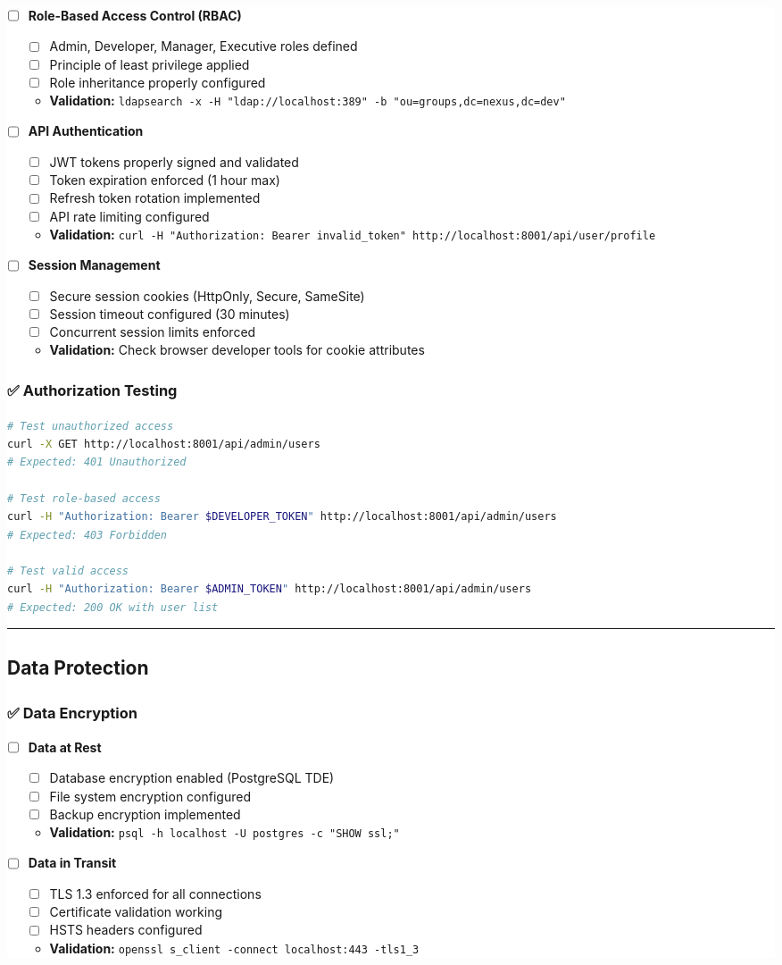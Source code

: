 - [ ] **Role-Based Access Control (RBAC)**
  - [ ] Admin, Developer, Manager, Executive roles defined
  - [ ] Principle of least privilege applied
  - [ ] Role inheritance properly configured
  - **Validation:** `ldapsearch -x -H "ldap://localhost:389" -b "ou=groups,dc=nexus,dc=dev"`

- [ ] **API Authentication**
  - [ ] JWT tokens properly signed and validated
  - [ ] Token expiration enforced (1 hour max)
  - [ ] Refresh token rotation implemented
  - [ ] API rate limiting configured
  - **Validation:** `curl -H "Authorization: Bearer invalid_token" http://localhost:8001/api/user/profile`

- [ ] **Session Management**
  - [ ] Secure session cookies (HttpOnly, Secure, SameSite)
  - [ ] Session timeout configured (30 minutes)
  - [ ] Concurrent session limits enforced
  - **Validation:** Check browser developer tools for cookie attributes

### ✅ Authorization Testing

```bash
# Test unauthorized access
curl -X GET http://localhost:8001/api/admin/users
# Expected: 401 Unauthorized

# Test role-based access
curl -H "Authorization: Bearer $DEVELOPER_TOKEN" http://localhost:8001/api/admin/users
# Expected: 403 Forbidden

# Test valid access
curl -H "Authorization: Bearer $ADMIN_TOKEN" http://localhost:8001/api/admin/users
# Expected: 200 OK with user list
```

---

## Data Protection

### ✅ Data Encryption

- [ ] **Data at Rest**
  - [ ] Database encryption enabled (PostgreSQL TDE)
  - [ ] File system encryption configured
  - [ ] Backup encryption implemented
  - **Validation:** `psql -h localhost -U postgres -c "SHOW ssl;"`

- [ ] **Data in Transit**
  - [ ] TLS 1.3 enforced for all connections
  - [ ] Certificate validation working
  - [ ] HSTS headers configured
  - **Validation:** `openssl s_client -connect localhost:443 -tls1_3`
